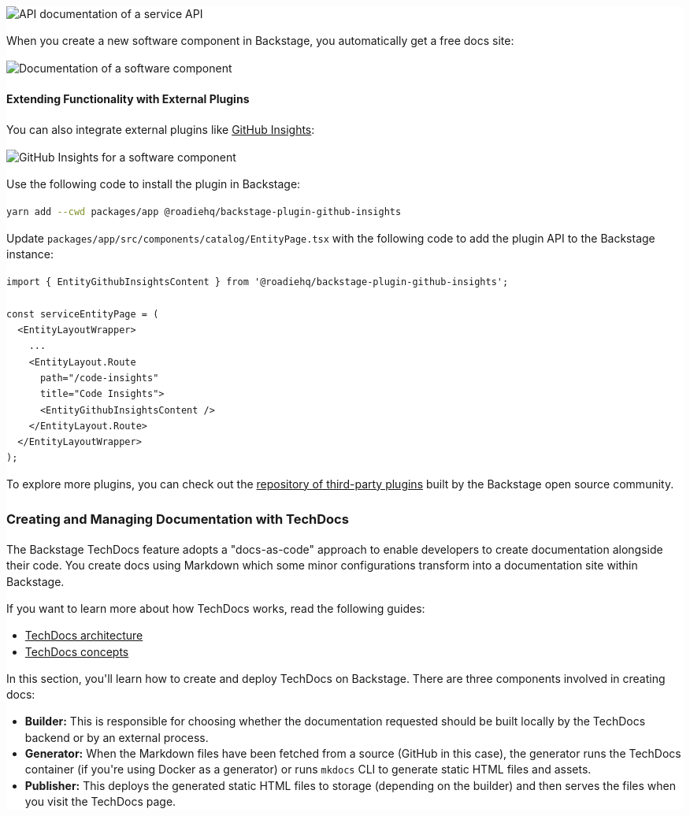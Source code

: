 ![API documentation of a service API](https://i.imgur.com/3f666aw.png)

When you create a new software component in Backstage, you automatically get a free docs site:

![Documentation of a software component](https://i.imgur.com/FBe66SD.png)

#### Extending Functionality with External Plugins

You can also integrate external plugins like [GitHub Insights](https://roadie.io/backstage/plugins/github-insights/):

![GitHub Insights for a software component](https://i.imgur.com/U47xE9I.png)

Use the following code to install the plugin in Backstage:

```bash
yarn add --cwd packages/app @roadiehq/backstage-plugin-github-insights
```

Update `packages/app/src/components/catalog/EntityPage.tsx` with the following code to add the plugin API to the Backstage instance:

```tsx
import { EntityGithubInsightsContent } from '@roadiehq/backstage-plugin-github-insights';

const serviceEntityPage = (
  <EntityLayoutWrapper>
    ...
    <EntityLayout.Route 
      path="/code-insights"
      title="Code Insights">
      <EntityGithubInsightsContent />
    </EntityLayout.Route>
  </EntityLayoutWrapper>
);
```

To explore more plugins, you can check out the [repository of third-party plugins](https://backstage.io/plugins/) built by the Backstage open source community.

### Creating and Managing Documentation with TechDocs

The Backstage TechDocs feature adopts a "docs-as-code" approach to enable developers to create documentation alongside their code. You create docs using Markdown which some minor configurations transform into a documentation site within Backstage. 

If you want to learn more about how TechDocs works, read the following guides:

- [TechDocs architecture](https://backstage.io/docs/features/techdocs/architecture)
- [TechDocs concepts](https://backstage.io/docs/features/techdocs/concepts)

In this section, you'll learn how to create and deploy TechDocs on Backstage. There are three components involved in creating docs:

- **Builder:** This is responsible for choosing whether the documentation requested should be built locally by the TechDocs backend or by an external process.
- **Generator:** When the Markdown files have been fetched from a source (GitHub in this case), the generator runs the TechDocs container (if you're using Docker as a generator) or runs `mkdocs` CLI to generate static HTML files and assets.
- **Publisher:** This deploys the generated static HTML files to storage (depending on the builder) and then serves the files when you visit the TechDocs page.
